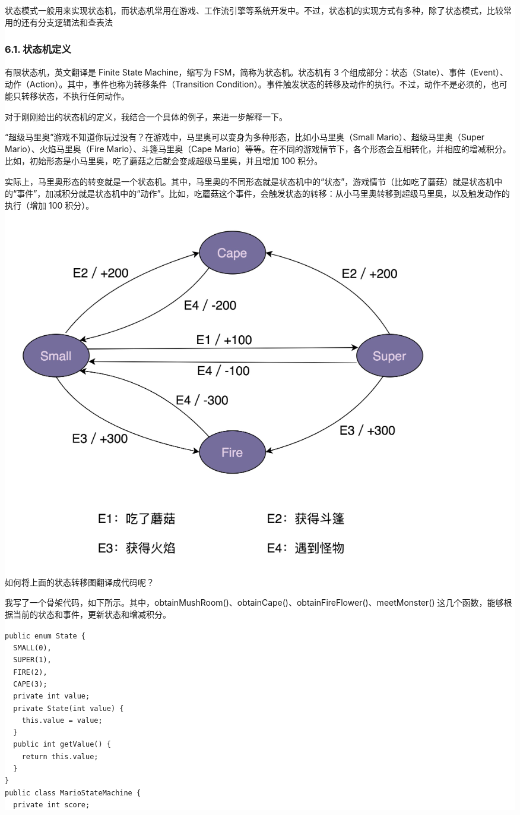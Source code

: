 状态模式一般用来实现状态机，而状态机常用在游戏、工作流引擎等系统开发中。不过，状态机的实现方式有多种，除了状态模式，比较常用的还有分支逻辑法和查表法

### 6.1. 状态机定义

有限状态机，英文翻译是 Finite State Machine，缩写为 FSM，简称为状态机。状态机有 3 个组成部分：状态（State）、事件（Event）、动作（Action）。其中，事件也称为转移条件（Transition Condition）。事件触发状态的转移及动作的执行。不过，动作不是必须的，也可能只转移状态，不执行任何动作。

对于刚刚给出的状态机的定义，我结合一个具体的例子，来进一步解释一下。

“超级马里奥”游戏不知道你玩过没有？在游戏中，马里奥可以变身为多种形态，比如小马里奥（Small Mario）、超级马里奥（Super Mario）、火焰马里奥（Fire Mario）、斗篷马里奥（Cape Mario）等等。在不同的游戏情节下，各个形态会互相转化，并相应的增减积分。比如，初始形态是小马里奥，吃了蘑菇之后就会变成超级马里奥，并且增加 100 积分。

实际上，马里奥形态的转变就是一个状态机。其中，马里奥的不同形态就是状态机中的“状态”，游戏情节（比如吃了蘑菇）就是状态机中的“事件”，加减积分就是状态机中的“动作”。比如，吃蘑菇这个事件，会触发状态的转移：从小马里奥转移到超级马里奥，以及触发动作的执行（增加 100 积分）。

![image-20221202165551487](image-20221202165551487.png) 

如何将上面的状态转移图翻译成代码呢？

我写了一个骨架代码，如下所示。其中，obtainMushRoom()、obtainCape()、obtainFireFlower()、meetMonster() 这几个函数，能够根据当前的状态和事件，更新状态和增减积分。

```
public enum State {
  SMALL(0),
  SUPER(1),
  FIRE(2),
  CAPE(3);
  private int value;
  private State(int value) {
    this.value = value;
  }
  public int getValue() {
    return this.value;
  }
}
public class MarioStateMachine {
  private int score;
```